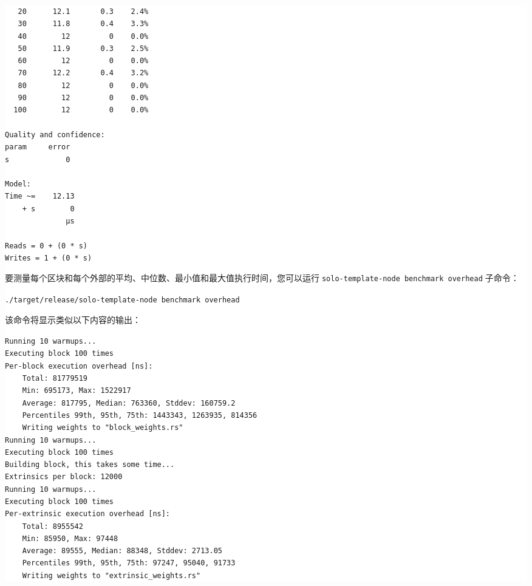 ```shell
   20      12.1       0.3    2.4%
   30      11.8       0.4    3.3%
   40        12         0    0.0%
   50      11.9       0.3    2.5%
   60        12         0    0.0%
   70      12.2       0.4    3.2%
   80        12         0    0.0%
   90        12         0    0.0%
  100        12         0    0.0%

Quality and confidence:
param     error
s             0

Model:
Time ~=    12.13
    + s        0
              µs

Reads = 0 + (0 * s)
Writes = 1 + (0 * s)
```

要测量每个区块和每个外部的平均、中位数、最小值和最大值执行时间，您可以运行 `solo-template-node benchmark overhead` 子命令：

```shell
./target/release/solo-template-node benchmark overhead
```

该命令将显示类似以下内容的输出：

```shell
Running 10 warmups...    
Executing block 100 times    
Per-block execution overhead [ns]:
	Total: 81779519
	Min: 695173, Max: 1522917
	Average: 817795, Median: 763360, Stddev: 160759.2
	Percentiles 99th, 95th, 75th: 1443343, 1263935, 814356    
	Writing weights to "block_weights.rs"    
Running 10 warmups...    
Executing block 100 times    
Building block, this takes some time...    
Extrinsics per block: 12000    
Running 10 warmups...    
Executing block 100 times
Per-extrinsic execution overhead [ns]:
	Total: 8955542
	Min: 85950, Max: 97448
	Average: 89555, Median: 88348, Stddev: 2713.05
	Percentiles 99th, 95th, 75th: 97247, 95040, 91733    
	Writing weights to "extrinsic_weights.rs"
```
